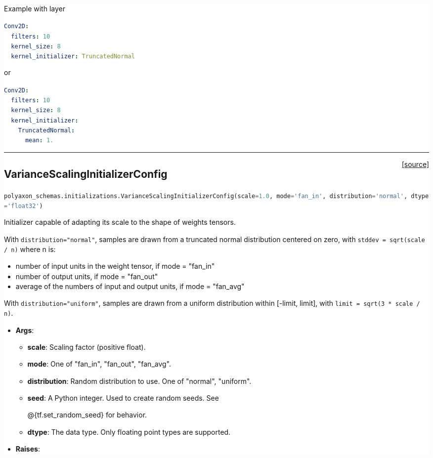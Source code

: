 Example with layer

```yaml
Conv2D:
  filters: 10
  kernel_size: 8
  kernel_initializer: TruncatedNormal
```

or

```yaml
Conv2D:
  filters: 10
  kernel_size: 8
  kernel_initializer:
	TruncatedNormal:
	  mean: 1.
```


----

<span style="float:right;">[[source]](https://github.com/polyaxon/polyaxon/blob/master/polyaxon_schemas/initializations.py#L420)</span>
## VarianceScalingInitializerConfig

```python
polyaxon_schemas.initializations.VarianceScalingInitializerConfig(scale=1.0, mode='fan_in', distribution='normal', dtype='float32')
```

Initializer capable of adapting its scale to the shape of weights tensors.

With `distribution="normal"`, samples are drawn from a truncated normal
distribution centered on zero, with `stddev = sqrt(scale / n)`
where n is:
  - number of input units in the weight tensor, if mode = "fan_in"
  - number of output units, if mode = "fan_out"
  - average of the numbers of input and output units, if mode = "fan_avg"

With `distribution="uniform"`, samples are drawn from a uniform distribution
within [-limit, limit], with `limit = sqrt(3 * scale / n)`.

- __Args__:

	- __scale__: Scaling factor (positive float).

	- __mode__: One of "fan_in", "fan_out", "fan_avg".

	- __distribution__: Random distribution to use. One of "normal", "uniform".

	- __seed__: A Python integer. Used to create random seeds. See

		@{tf.set_random_seed} for behavior.
	- __dtype__: The data type. Only floating point types are supported.


- __Raises__:
